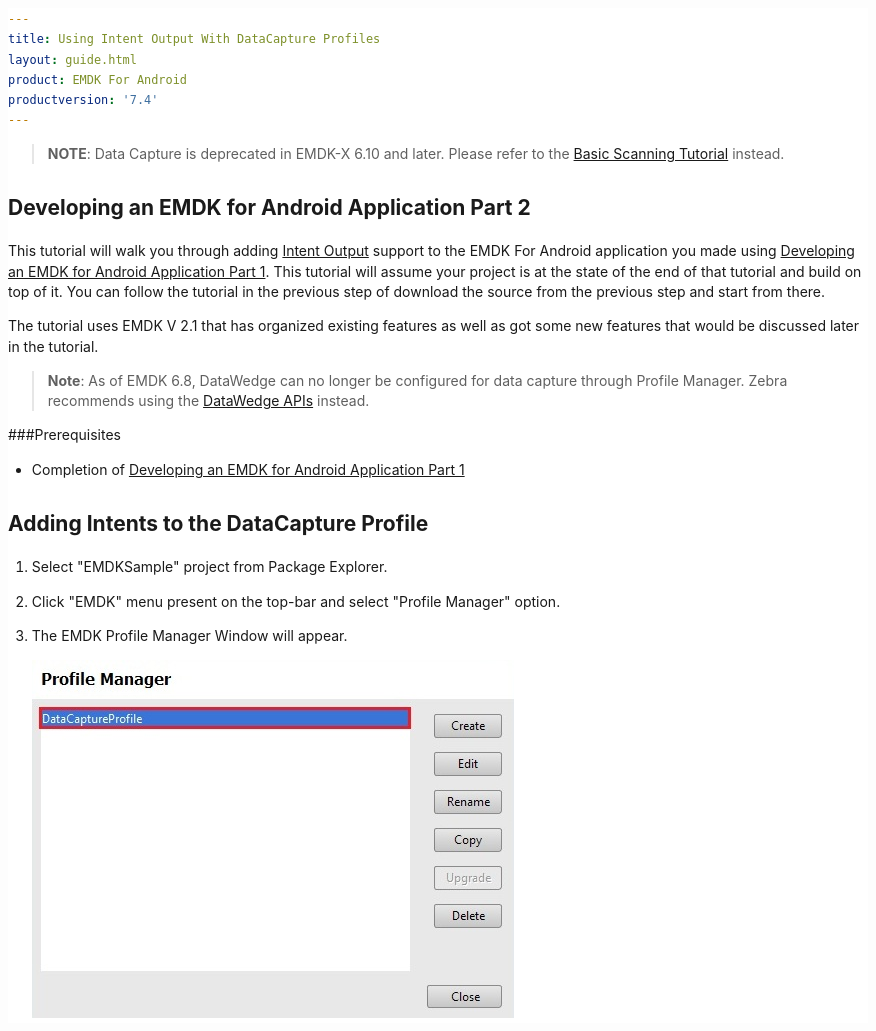 ```yaml
---
title: Using Intent Output With DataCapture Profiles
layout: guide.html
product: EMDK For Android
productversion: '7.4'
---
```


> **NOTE**: Data Capture is deprecated in EMDK-X 6.10 and later. Please refer to the [Basic Scanning Tutorial](../tutBasicScanningAPI) instead.  

## Developing an EMDK for Android Application Part 2

This tutorial will walk you through adding [Intent Output](/emdk-for-android/7-3/mx/data-capture/intent) support to the EMDK For Android application you made using [Developing an EMDK for Android Application Part 1](/emdk-for-android/7-3/tutorial/tutdatacaptureprofile). This tutorial will assume your project is at the state of the end of that tutorial and build on top of it. You can follow the tutorial in the previous step of download the source from the previous step and start from there.

The tutorial uses EMDK V 2.1 that has organized existing features as well as got some new features that would be discussed later in the tutorial.

>**Note**: As of EMDK 6.8, DataWedge can no longer be configured for data capture through Profile Manager. Zebra recommends using the [DataWedge APIs](/datawedge/latest/guide/api/) instead.

###Prerequisites
* Completion of [Developing an EMDK for Android Application Part 1](/emdk-for-android/7-3/tutorial/tutdatacaptureprofile)


## Adding Intents to the DataCapture Profile
1. Select "EMDKSample" project from Package Explorer.    
2. Click "EMDK" menu present on the top-bar and select "Profile Manager" option.
  
3. The EMDK Profile Manager Window will appear.
  
    ![img](../../images/setup/image105.jpg)
  